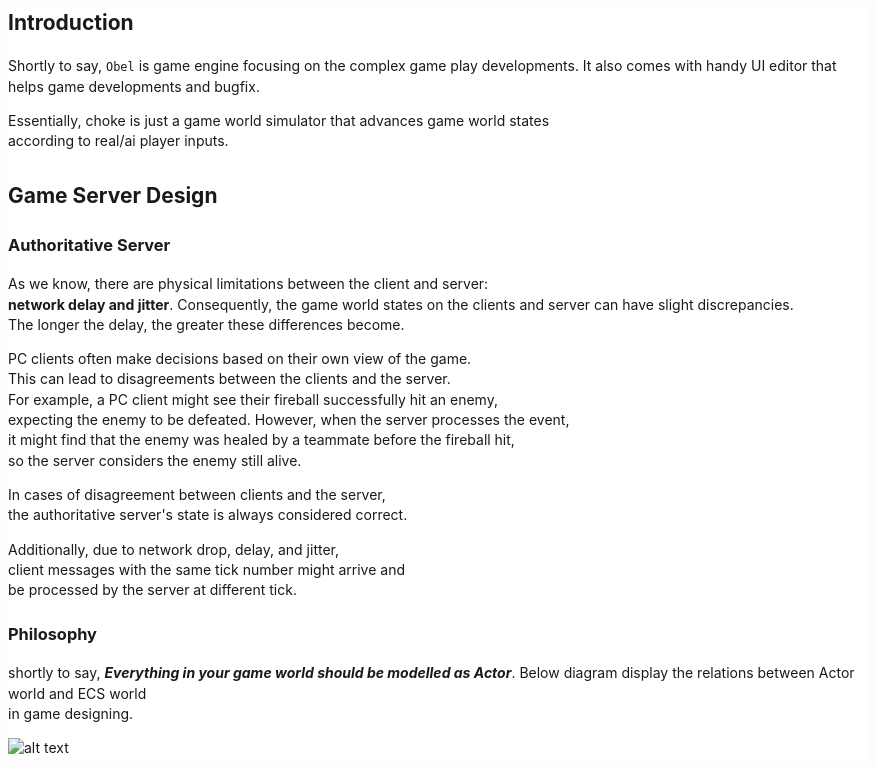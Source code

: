 ## Introduction

Shortly to say, `Obel` is game engine focusing on the complex game play developments.
It also comes with handy UI editor that helps game developments and bugfix.

Essentially, choke is just a game world simulator that advances game world states  
according to real/ai player inputs.

## Game Server Design

### Authoritative Server

As we know, there are physical limitations between the client and server:  
**network delay and jitter**.
Consequently, the game world states on the clients and server can have slight discrepancies.  
The longer the delay, the greater these differences become.

PC clients often make decisions based on their own view of the game.  
This can lead to disagreements between the clients and the server.  
For example, a PC client might see their fireball successfully hit an enemy,  
expecting the enemy to be defeated. However, when the server processes the event,  
it might find that the enemy was healed by a teammate before the fireball hit,  
so the server considers the enemy still alive.

In cases of disagreement between clients and the server,  
the authoritative server's state is always considered correct.

Additionally, due to network drop, delay, and jitter,  
client messages with the same tick number might arrive and  
be processed by the server at different tick.

### Philosophy

shortly to say, **_Everything in your game world should be modelled as Actor_**.
Below diagram display the relations between Actor world and ECS world  
in game designing.

![alt text](ecs-actor-statechart.drawio.png)
